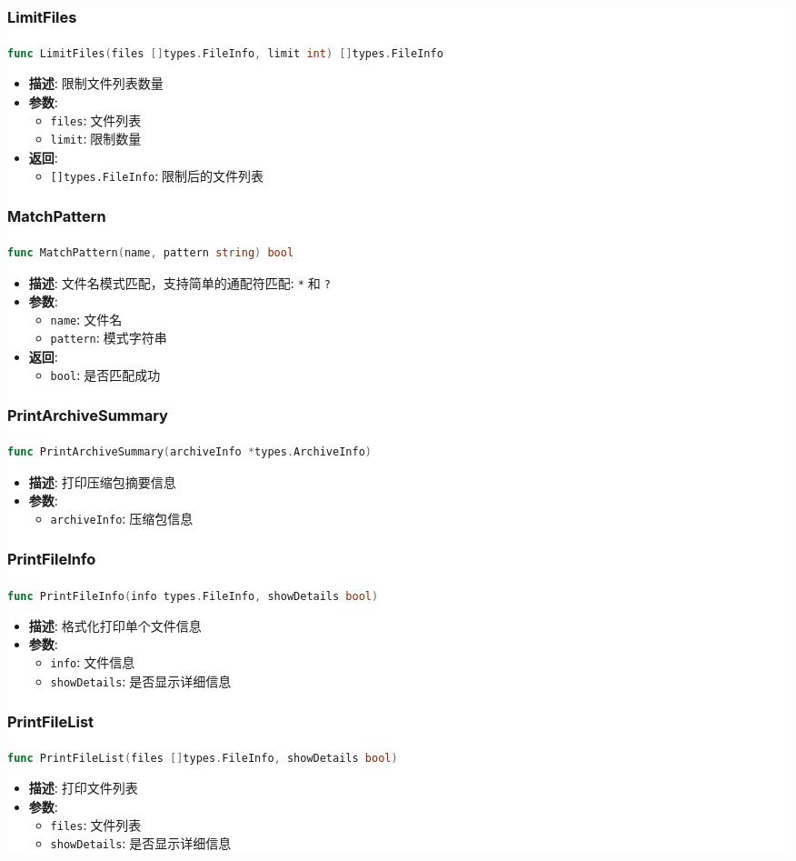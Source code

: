 ### LimitFiles

```go
func LimitFiles(files []types.FileInfo, limit int) []types.FileInfo
```

- **描述**: 限制文件列表数量
- **参数**:
  - `files`: 文件列表
  - `limit`: 限制数量
- **返回**:
  - `[]types.FileInfo`: 限制后的文件列表

### MatchPattern

```go
func MatchPattern(name, pattern string) bool
```

- **描述**: 文件名模式匹配，支持简单的通配符匹配: `*` 和 `?`
- **参数**:
  - `name`: 文件名
  - `pattern`: 模式字符串
- **返回**:
  - `bool`: 是否匹配成功

### PrintArchiveSummary

```go
func PrintArchiveSummary(archiveInfo *types.ArchiveInfo)
```

- **描述**: 打印压缩包摘要信息
- **参数**:
  - `archiveInfo`: 压缩包信息

### PrintFileInfo

```go
func PrintFileInfo(info types.FileInfo, showDetails bool)
```

- **描述**: 格式化打印单个文件信息
- **参数**:
  - `info`: 文件信息
  - `showDetails`: 是否显示详细信息

### PrintFileList

```go
func PrintFileList(files []types.FileInfo, showDetails bool)
```

- **描述**: 打印文件列表
- **参数**:
  - `files`: 文件列表
  - `showDetails`: 是否显示详细信息
